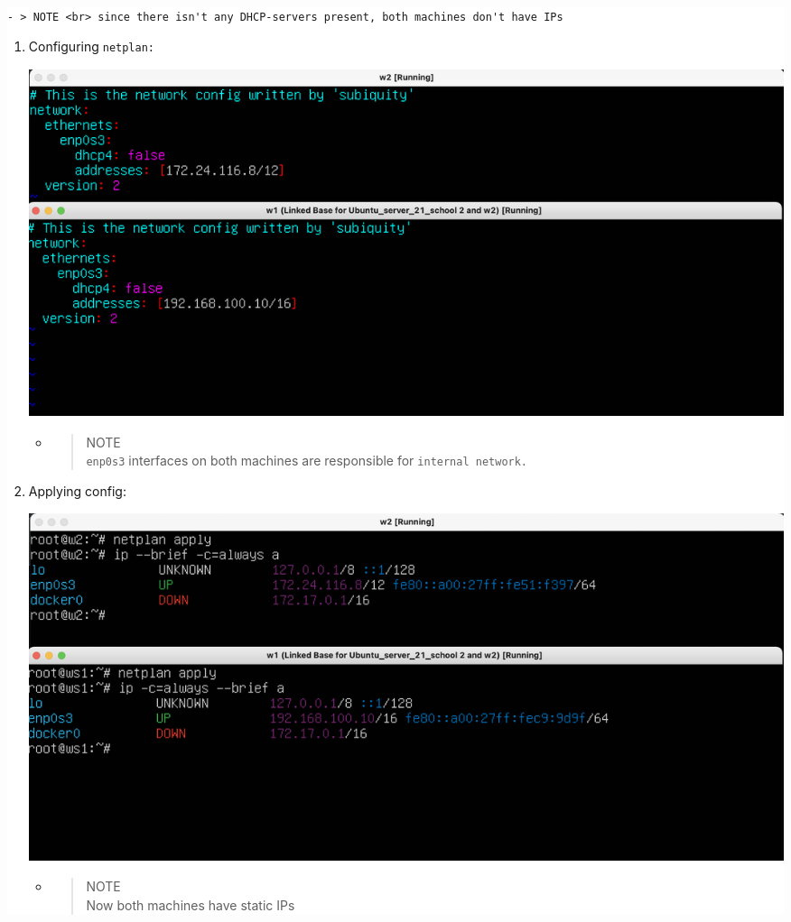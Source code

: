     - > NOTE <br> since there isn't any DHCP-servers present, both machines don't have IPs

1. Configuring `netplan:`

    ![netplan-config](./ss/netplan-config.png)

    - > NOTE <br> `enp0s3` interfaces on both machines are responsible for `internal network.` 


1. Applying config: 

    ![netplan-config-apply](./ss/netplan-config-apply.png)

    - > NOTE <br> Now both machines have static IPs
